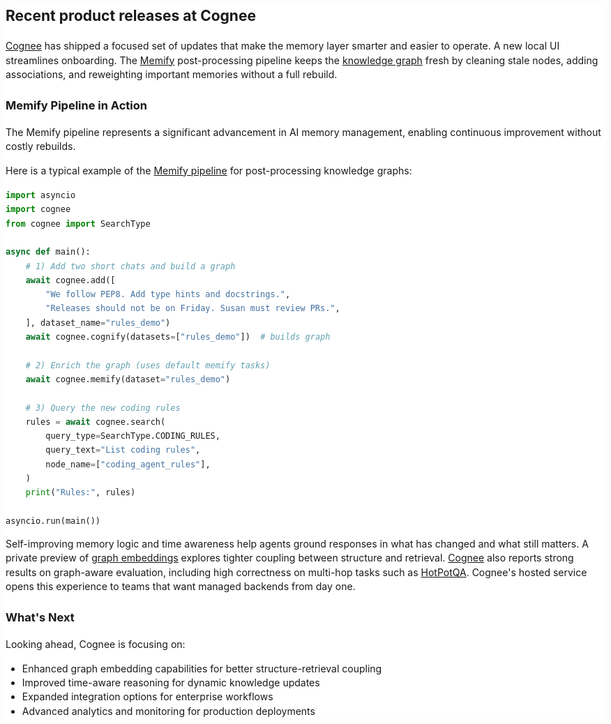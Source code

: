 ## Recent product releases at Cognee

[Cognee](https://cognee.com) has shipped a focused set of updates that make the memory layer smarter and easier to operate. A new local UI streamlines onboarding. The [Memify](https://cognee.com) post-processing pipeline keeps the [knowledge graph](https://en.wikipedia.org/wiki/Knowledge_graph) fresh by cleaning stale nodes, adding associations, and reweighting important memories without a full rebuild.

### Memify Pipeline in Action

The Memify pipeline represents a significant advancement in AI memory management, enabling continuous improvement without costly rebuilds. 

Here is a typical example of the [Memify pipeline](https://docs.cognee.ai/guides/memify-quickstart) for post-processing knowledge graphs:

```python
import asyncio
import cognee
from cognee import SearchType

async def main():
    # 1) Add two short chats and build a graph
    await cognee.add([
        "We follow PEP8. Add type hints and docstrings.",
        "Releases should not be on Friday. Susan must review PRs.",
    ], dataset_name="rules_demo")
    await cognee.cognify(datasets=["rules_demo"])  # builds graph

    # 2) Enrich the graph (uses default memify tasks)
    await cognee.memify(dataset="rules_demo")

    # 3) Query the new coding rules
    rules = await cognee.search(
        query_type=SearchType.CODING_RULES,
        query_text="List coding rules",
        node_name=["coding_agent_rules"],
    )
    print("Rules:", rules)

asyncio.run(main())
```

Self-improving memory logic and time awareness help agents ground responses in what has changed and what still matters. A private preview of [graph embeddings](https://en.wikipedia.org/wiki/Graph_embedding) explores tighter coupling between structure and retrieval. [Cognee](https://cognee.com) also reports strong results on graph-aware evaluation, including high correctness on multi-hop tasks such as [HotPotQA](https://hotpotqa.github.io). Cognee's hosted service opens this experience to teams that want managed backends from day one.

### What's Next

Looking ahead, Cognee is focusing on:
- Enhanced graph embedding capabilities for better structure-retrieval coupling
- Improved time-aware reasoning for dynamic knowledge updates
- Expanded integration options for enterprise workflows
- Advanced analytics and monitoring for production deployments
